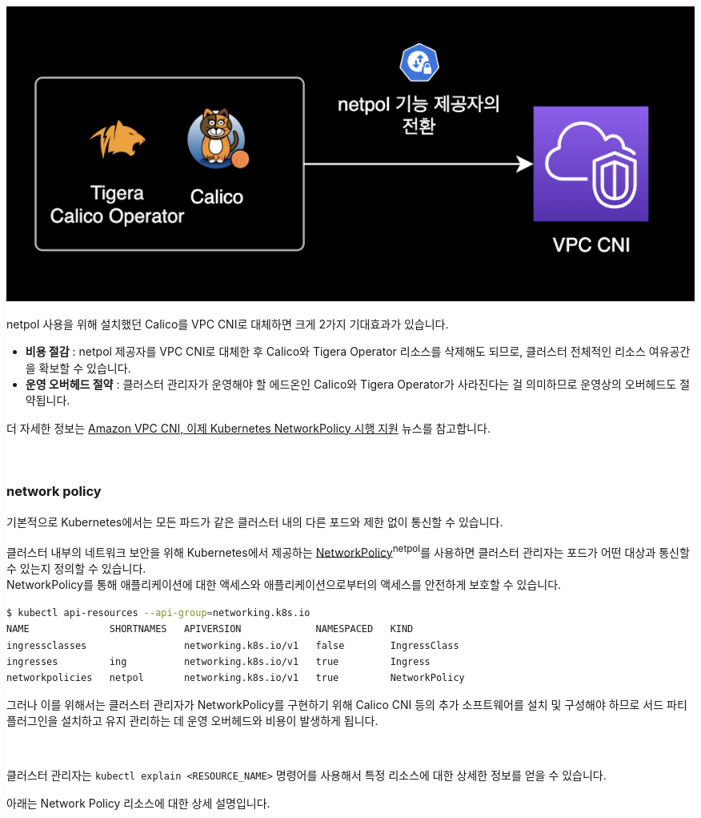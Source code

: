 ![Calico에서 VPC CNI로 전환](./1.png)

netpol 사용을 위해 설치했던 Calico를 VPC CNI로 대체하면 크게 2가지 기대효과가 있습니다.

- **비용 절감** : netpol 제공자를 VPC CNI로 대체한 후 Calico와 Tigera Operator 리소스를 삭제해도 되므로, 클러스터 전체적인 리소스 여유공간을 확보할 수 있습니다.
- **운영 오버헤드 절약** : 클러스터 관리자가 운영해야 할 에드온인 Calico와 Tigera Operator가 사라진다는 걸 의미하므로 운영상의 오버헤드도 절약됩니다.

더 자세한 정보는 [Amazon VPC CNI, 이제 Kubernetes NetworkPolicy 시행 지원](https://aws.amazon.com/ko/about-aws/whats-new/2023/08/amazon-vpc-cni-kubernetes-networkpolicy-enforcement/) 뉴스를 참고합니다.

&nbsp;

### network policy

기본적으로 Kubernetes에서는 모든 파드가 같은 클러스터 내의 다른 포드와 제한 없이 통신할 수 있습니다.

클러스터 내부의 네트워크 보안을 위해 Kubernetes에서 제공하는 [NetworkPolicy](https://kubernetes.io/docs/concepts/services-networking/network-policies/)<sup>netpol</sup>를 사용하면 클러스터 관리자는 포드가 어떤 대상과 통신할 수 있는지 정의할 수 있습니다.  
NetworkPolicy를 통해 애플리케이션에 대한 액세스와 애플리케이션으로부터의 액세스를 안전하게 보호할 수 있습니다.

```bash
$ kubectl api-resources --api-group=networking.k8s.io
NAME              SHORTNAMES   APIVERSION             NAMESPACED   KIND
ingressclasses                 networking.k8s.io/v1   false        IngressClass
ingresses         ing          networking.k8s.io/v1   true         Ingress
networkpolicies   netpol       networking.k8s.io/v1   true         NetworkPolicy
```

그러나 이를 위해서는 클러스터 관리자가 NetworkPolicy를 구현하기 위해 Calico CNI 등의 추가 소프트웨어를 설치 및 구성해야 하므로 서드 파티 플러그인을 설치하고 유지 관리하는 데 운영 오버헤드와 비용이 발생하게 됩니다.

&nbsp;

클러스터 관리자는 `kubectl explain <RESOURCE_NAME>` 명령어를 사용해서 특정 리소스에 대한 상세한 정보를 얻을 수 있습니다.

아래는 Network Policy 리소스에 대한 상세 설명입니다.
